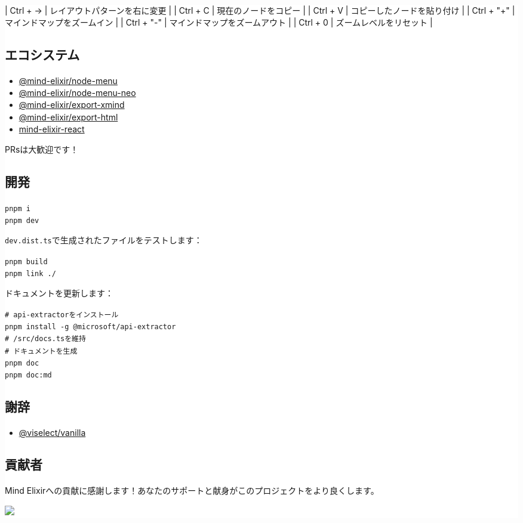 | Ctrl + →           | レイアウトパターンを右に変更    |
| Ctrl + C           | 現在のノードをコピー            |
| Ctrl + V           | コピーしたノードを貼り付け      |
| Ctrl + "+"         | マインドマップをズームイン      |
| Ctrl + "-"         | マインドマップをズームアウト    |
| Ctrl + 0           | ズームレベルをリセット          |

## エコシステム

- [@mind-elixir/node-menu](https://github.com/ssshooter/node-menu)
- [@mind-elixir/node-menu-neo](https://github.com/ssshooter/node-menu-neo)
- [@mind-elixir/export-xmind](https://github.com/ssshooter/export-xmind)
- [@mind-elixir/export-html](https://github.com/ssshooter/export-html)
- [mind-elixir-react](https://github.com/ssshooter/mind-elixir-react)

PRsは大歓迎です！

## 開発

```
pnpm i
pnpm dev
```

`dev.dist.ts`で生成されたファイルをテストします：

```
pnpm build
pnpm link ./
```

ドキュメントを更新します：

```
# api-extractorをインストール
pnpm install -g @microsoft/api-extractor
# /src/docs.tsを維持
# ドキュメントを生成
pnpm doc
pnpm doc:md
```

## 謝辞

- [@viselect/vanilla](https://github.com/simonwep/selection/tree/master/packages/vanilla)

## 貢献者

Mind Elixirへの貢献に感謝します！あなたのサポートと献身がこのプロジェクトをより良くします。

<a href="https://github.com/SSShooter/mind-elixir-core/graphs/contributors">
  <img src="https://contrib.rocks/image?repo=SSShooter/mind-elixir-core&columns=6" />
</a>
